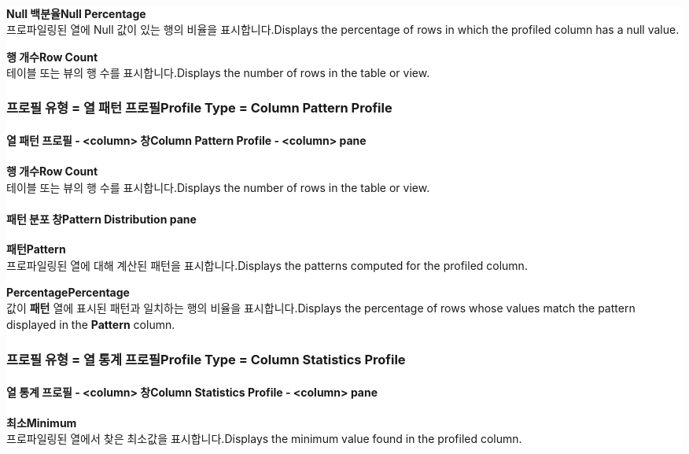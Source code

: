  <span data-ttu-id="09de2-144">**Null 백분율**</span><span class="sxs-lookup"><span data-stu-id="09de2-144">**Null Percentage**</span></span>  
 <span data-ttu-id="09de2-145">프로파일링된 열에 Null 값이 있는 행의 비율을 표시합니다.</span><span class="sxs-lookup"><span data-stu-id="09de2-145">Displays the percentage of rows in which the profiled column has a null value.</span></span>  
  
 <span data-ttu-id="09de2-146">**행 개수**</span><span class="sxs-lookup"><span data-stu-id="09de2-146">**Row Count**</span></span>  
 <span data-ttu-id="09de2-147">테이블 또는 뷰의 행 수를 표시합니다.</span><span class="sxs-lookup"><span data-stu-id="09de2-147">Displays the number of rows in the table or view.</span></span>  
  
### <a name="profile-type--column-pattern-profile"></a><span data-ttu-id="09de2-148">프로필 유형 = 열 패턴 프로필</span><span class="sxs-lookup"><span data-stu-id="09de2-148">Profile Type = Column Pattern Profile</span></span>  
  
#### <a name="column-pattern-profile---column-pane"></a><span data-ttu-id="09de2-149">열 패턴 프로필 - \<column> 창</span><span class="sxs-lookup"><span data-stu-id="09de2-149">Column Pattern Profile - \<column> pane</span></span>  
 <span data-ttu-id="09de2-150">**행 개수**</span><span class="sxs-lookup"><span data-stu-id="09de2-150">**Row Count**</span></span>  
 <span data-ttu-id="09de2-151">테이블 또는 뷰의 행 수를 표시합니다.</span><span class="sxs-lookup"><span data-stu-id="09de2-151">Displays the number of rows in the table or view.</span></span>  
  
#### <a name="pattern-distribution-pane"></a><span data-ttu-id="09de2-152">패턴 분포 창</span><span class="sxs-lookup"><span data-stu-id="09de2-152">Pattern Distribution pane</span></span>  
 <span data-ttu-id="09de2-153">**패턴**</span><span class="sxs-lookup"><span data-stu-id="09de2-153">**Pattern**</span></span>  
 <span data-ttu-id="09de2-154">프로파일링된 열에 대해 계산된 패턴을 표시합니다.</span><span class="sxs-lookup"><span data-stu-id="09de2-154">Displays the patterns computed for the profiled column.</span></span>  
  
 <span data-ttu-id="09de2-155">**Percentage**</span><span class="sxs-lookup"><span data-stu-id="09de2-155">**Percentage**</span></span>  
 <span data-ttu-id="09de2-156">값이 **패턴** 열에 표시된 패턴과 일치하는 행의 비율을 표시합니다.</span><span class="sxs-lookup"><span data-stu-id="09de2-156">Displays the percentage of rows whose values match the pattern displayed in the **Pattern** column.</span></span>  
  
### <a name="profile-type--column-statistics-profile"></a><span data-ttu-id="09de2-157">프로필 유형 = 열 통계 프로필</span><span class="sxs-lookup"><span data-stu-id="09de2-157">Profile Type = Column Statistics Profile</span></span>  
  
#### <a name="column-statistics-profile---column-pane"></a><span data-ttu-id="09de2-158">열 통계 프로필 - \<column> 창</span><span class="sxs-lookup"><span data-stu-id="09de2-158">Column Statistics Profile - \<column> pane</span></span>  
 <span data-ttu-id="09de2-159">**최소**</span><span class="sxs-lookup"><span data-stu-id="09de2-159">**Minimum**</span></span>  
 <span data-ttu-id="09de2-160">프로파일링된 열에서 찾은 최소값을 표시합니다.</span><span class="sxs-lookup"><span data-stu-id="09de2-160">Displays the minimum value found in the profiled column.</span></span>  
  